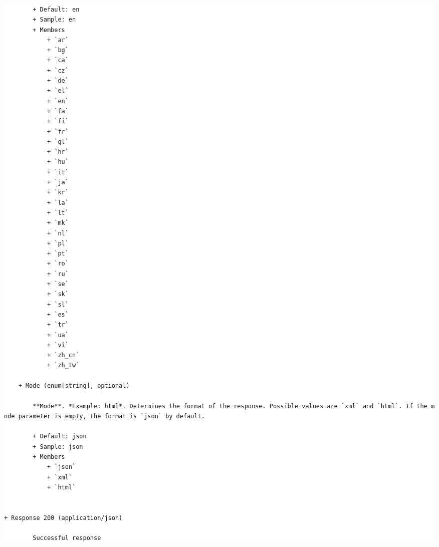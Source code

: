             + Default: en
            + Sample: en
            + Members
                + `ar`
                + `bg`
                + `ca`
                + `cz`
                + `de`
                + `el`
                + `en`
                + `fa`
                + `fi`
                + `fr`
                + `gl`
                + `hr`
                + `hu`
                + `it`
                + `ja`
                + `kr`
                + `la`
                + `lt`
                + `mk`
                + `nl`
                + `pl`
                + `pt`
                + `ro`
                + `ru`
                + `se`
                + `sk`
                + `sl`
                + `es`
                + `tr`
                + `ua`
                + `vi`
                + `zh_cn`
                + `zh_tw`

        + Mode (enum[string], optional)

            **Mode**. *Example: html*. Determines the format of the response. Possible values are `xml` and `html`. If the mode parameter is empty, the format is `json` by default.

            + Default: json
            + Sample: json
            + Members
                + `json`
                + `xml`
                + `html`


    + Response 200 (application/json)

            Successful response
